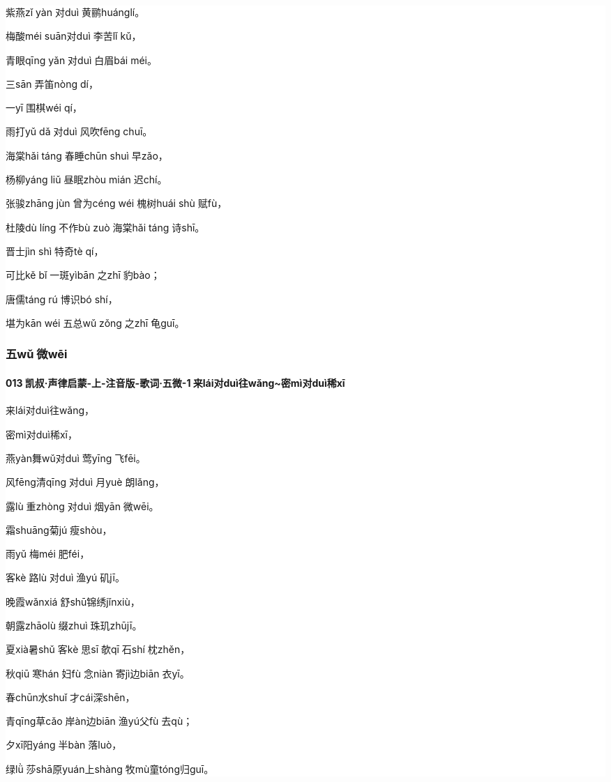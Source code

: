 紫燕zǐ  yàn 对duì 黄鹂huánglí。

梅酸méi suān对duì 李苦lǐ kǔ，

青眼qīng yǎn 对duì 白眉bái méi。

三sān 弄笛nòng dí，

一yī 围棋wéi qí，

雨打yǔ dǎ 对duì 风吹fēng chuī。

海棠hǎi táng 春睡chūn shuì 早zǎo，

杨柳yáng liǔ 昼眠zhòu mián 迟chí。

张骏zhāng jùn 曾为céng wéi 槐树huái shù 赋fù，

杜陵dù líng 不作bù zuò 海棠hǎi táng 诗shī。

晋士jìn shì 特奇tè qí，

可比kě bǐ 一斑yìbān 之zhī 豹bào；

唐儒táng rú 博识bó shí，

堪为kān wéi 五总wǔ zǒng 之zhī 龟guī。


### **五wǔ** **微wēi**

#### 013 凯叔·声律启蒙-上-注音版-歌词·五微-1 来lái对duì往wǎng~密mì对duì稀xī

来lái对duì往wǎng，

密mì对duì稀xī，

燕yàn舞wǔ对duì 莺yīng 飞fēi。

风fēng清qīng 对duì 月yuè 朗lǎng，

露lù 重zhòng 对duì 烟yān 微wēi。

霜shuāng菊jú 瘦shòu，

雨yǔ 梅méi 肥féi，

客kè 路lù 对duì 渔yú 矶jī。

晚霞wǎnxiá 舒shū锦绣jǐnxiù，

朝露zhāolù 缀zhuì 珠玑zhūjī。

夏xià暑shǔ 客kè 思sī 欹qī 石shí 枕zhěn，

秋qiū 寒hán 妇fù 念niàn 寄jì边biān 衣yī。

春chūn水shuǐ 才cái深shēn，

青qīng草cǎo 岸àn边biān 渔yú父fù 去qù；

夕xī阳yáng 半bàn 落luò，

绿lǜ 莎shā原yuán上shàng 牧mù童tóng归guī。
